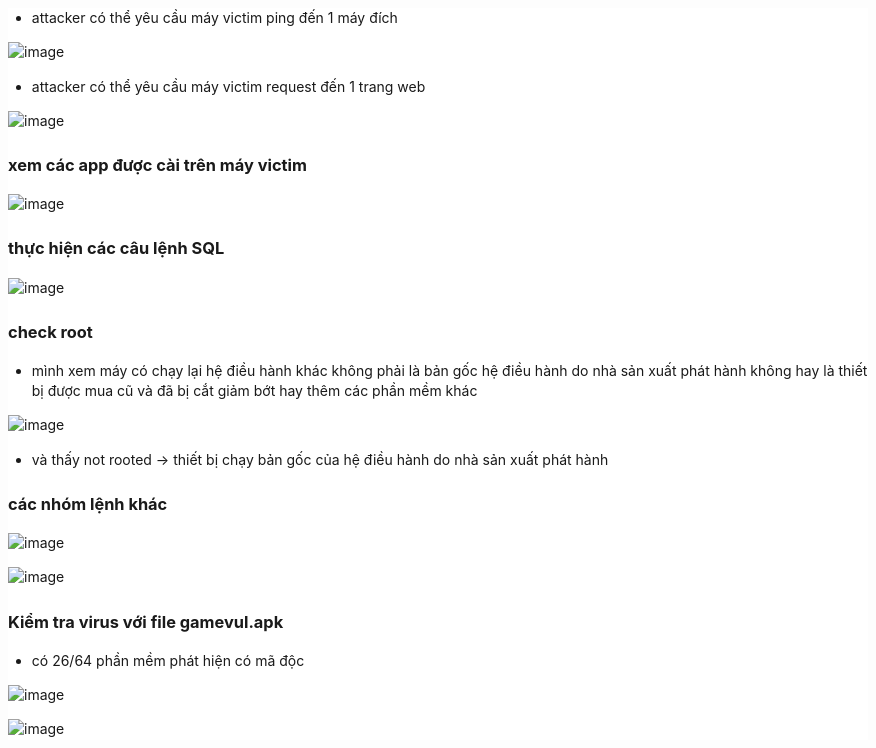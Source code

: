 - attacker có thể yêu cầu máy victim ping đến 1 máy đích

![image](https://hackmd.io/_uploads/H1t57GS1R.png)

- attacker có thể yêu cầu máy victim request đến 1 trang web

![image](https://hackmd.io/_uploads/HkS4LwryR.png)

### xem các app được cài trên máy victim

![image](https://hackmd.io/_uploads/SyBCIvB1A.png)

### thực hiện các câu lệnh SQL

![image](https://hackmd.io/_uploads/S1t4vDHJR.png)

### check root

- mình xem máy có chạy lại hệ điều hành khác không phải là bản gốc hệ điều hành do nhà sản xuất phát hành không hay là thiết bị được mua cũ và đã bị cắt giảm bớt hay thêm các phần mềm khác

![image](https://hackmd.io/_uploads/B1dO0Wry0.png)

- và thấy not rooted -> thiết bị chạy bản gốc của hệ điều hành do nhà sản xuất phát hành

### các nhóm lệnh khác

![image](https://hackmd.io/_uploads/B1OXsZryA.png)

![image](https://hackmd.io/_uploads/S14Bo-HyA.png)

### Kiểm tra virus với file gamevul.apk

- có 26/64 phần mềm phát hiện có mã độc

![image](https://hackmd.io/_uploads/H1w99qSJC.png)

![image](https://hackmd.io/_uploads/ryvj5qSk0.png)
